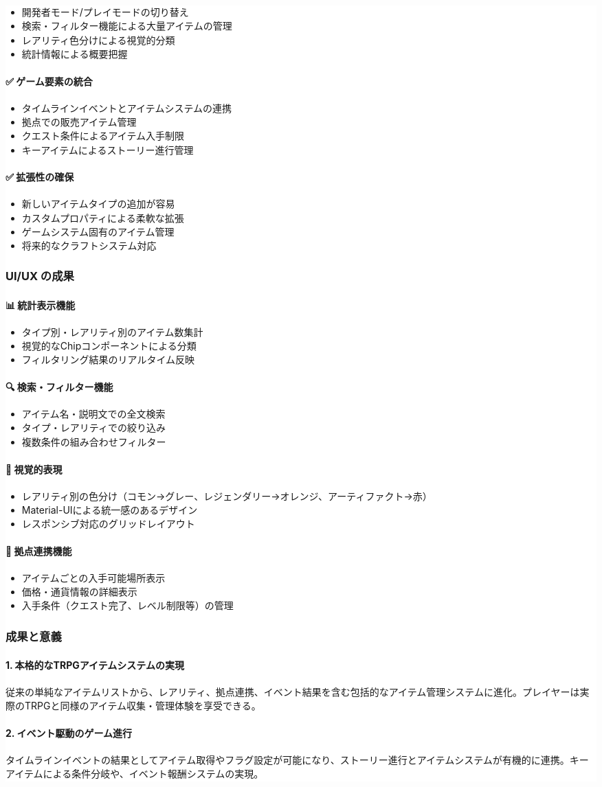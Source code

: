 - 開発者モード/プレイモードの切り替え
- 検索・フィルター機能による大量アイテムの管理
- レアリティ色分けによる視覚的分類
- 統計情報による概要把握

#### ✅ ゲーム要素の統合

- タイムラインイベントとアイテムシステムの連携
- 拠点での販売アイテム管理
- クエスト条件によるアイテム入手制限
- キーアイテムによるストーリー進行管理

#### ✅ 拡張性の確保

- 新しいアイテムタイプの追加が容易
- カスタムプロパティによる柔軟な拡張
- ゲームシステム固有のアイテム管理
- 将来的なクラフトシステム対応

### UI/UX の成果

#### 📊 統計表示機能

- タイプ別・レアリティ別のアイテム数集計
- 視覚的なChipコンポーネントによる分類
- フィルタリング結果のリアルタイム反映

#### 🔍 検索・フィルター機能

- アイテム名・説明文での全文検索
- タイプ・レアリティでの絞り込み
- 複数条件の組み合わせフィルター

#### 🎨 視覚的表現

- レアリティ別の色分け（コモン→グレー、レジェンダリー→オレンジ、アーティファクト→赤）
- Material-UIによる統一感のあるデザイン
- レスポンシブ対応のグリッドレイアウト

#### 📍 拠点連携機能

- アイテムごとの入手可能場所表示
- 価格・通貨情報の詳細表示
- 入手条件（クエスト完了、レベル制限等）の管理

### 成果と意義

#### 1. 本格的なTRPGアイテムシステムの実現

従来の単純なアイテムリストから、レアリティ、拠点連携、イベント結果を含む包括的なアイテム管理システムに進化。プレイヤーは実際のTRPGと同様のアイテム収集・管理体験を享受できる。

#### 2. イベント駆動のゲーム進行

タイムラインイベントの結果としてアイテム取得やフラグ設定が可能になり、ストーリー進行とアイテムシステムが有機的に連携。キーアイテムによる条件分岐や、イベント報酬システムの実現。
